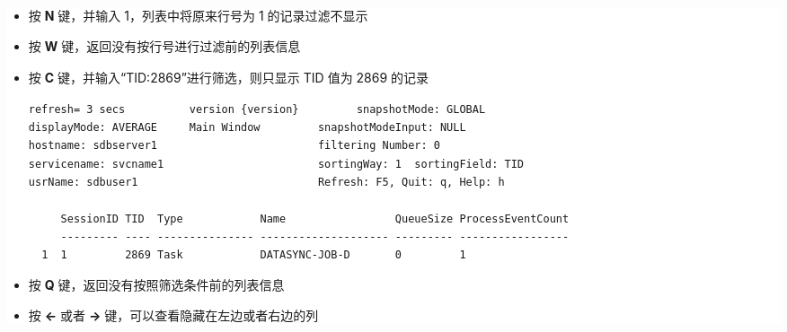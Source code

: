 - 按 **N** 键，并输入 1，列表中将原来行号为 1 的记录过滤不显示
- 按 **W** 键，返回没有按行号进行过滤前的列表信息
- 按 **C** 键，并输入“TID:2869”进行筛选，则只显示 TID 值为 2869 的记录

   ```lang-text
   refresh= 3 secs          version {version}         snapshotMode: GLOBAL
   displayMode: AVERAGE     Main Window         snapshotModeInput: NULL
   hostname: sdbserver1                         filtering Number: 0
   servicename: svcname1                        sortingWay: 1  sortingField: TID
   usrName: sdbuser1                            Refresh: F5, Quit: q, Help: h
   
        SessionID TID  Type            Name                 QueueSize ProcessEventCount
        --------- ---- --------------- -------------------- --------- -----------------
     1  1         2869 Task            DATASYNC-JOB-D       0         1
   ```

- 按 **Q** 键，返回没有按照筛选条件前的列表信息
- 按 **<-** 或者 **->** 键，可以查看隐藏在左边或者右边的列


[^_^]:
     本文使用的所有引用和链接
[passwd]:manual/Distributed_Engine/Maintainance/Security/system_security.md
